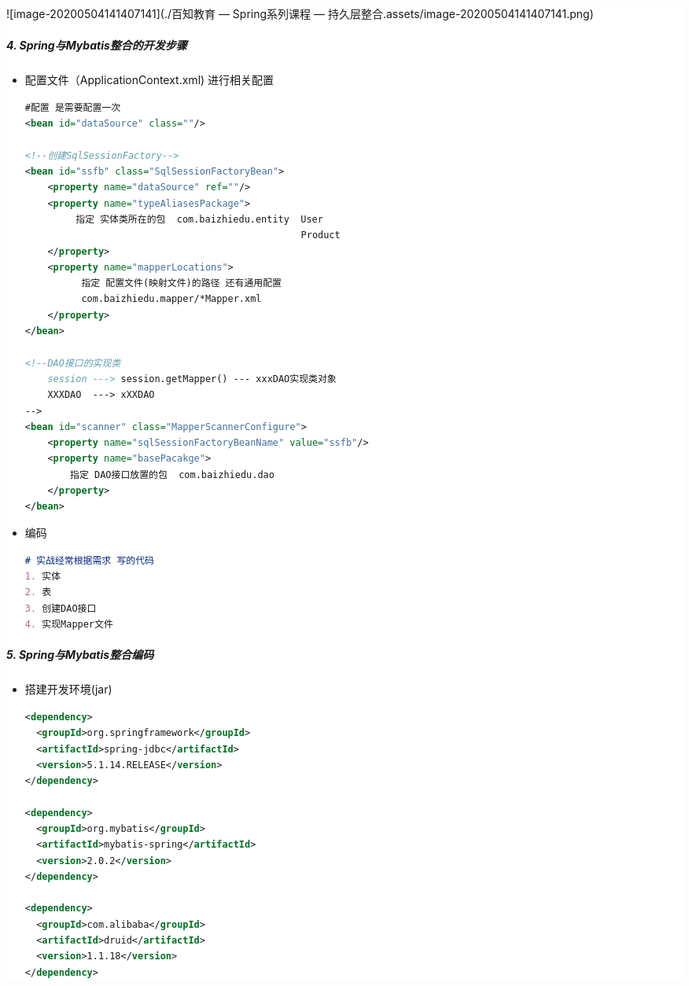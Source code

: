 ![image-20200504141407141](./百知教育 — Spring系列课程 — 持久层整合.assets/image-20200504141407141.png)

##### 4. Spring与Mybatis整合的开发步骤

- 配置文件（ApplicationContext.xml) 进行相关配置

  ~~~xml
  #配置 是需要配置一次 
  <bean id="dataSource" class=""/> 
  
  <!--创建SqlSessionFactory-->
  <bean id="ssfb" class="SqlSessionFactoryBean">
      <property name="dataSource" ref=""/>
      <property name="typeAliasesPackage">
           指定 实体类所在的包  com.baizhiedu.entity  User
                                                   Product
      </property>
      <property name="mapperLocations">
            指定 配置文件(映射文件)的路径 还有通用配置 
            com.baizhiedu.mapper/*Mapper.xml 
      </property>
  </bean>
  
  <!--DAO接口的实现类
      session ---> session.getMapper() --- xxxDAO实现类对象 
      XXXDAO  ---> xXXDAO
  -->
  <bean id="scanner" class="MapperScannerConfigure">
      <property name="sqlSessionFactoryBeanName" value="ssfb"/>
      <property name="basePacakge">
          指定 DAO接口放置的包  com.baizhiedu.dao 
      </property>
  </bean>
  ~~~

- 编码

  ~~~markdown
  # 实战经常根据需求 写的代码
  1. 实体
  2. 表
  3. 创建DAO接口
  4. 实现Mapper文件
  ~~~

##### 5. Spring与Mybatis整合编码

- 搭建开发环境(jar)

  ~~~xml
  <dependency>
    <groupId>org.springframework</groupId>
    <artifactId>spring-jdbc</artifactId>
    <version>5.1.14.RELEASE</version>
  </dependency>
  
  <dependency>
    <groupId>org.mybatis</groupId>
    <artifactId>mybatis-spring</artifactId>
    <version>2.0.2</version>
  </dependency>
  
  <dependency>
    <groupId>com.alibaba</groupId>
    <artifactId>druid</artifactId>
    <version>1.1.18</version>
  </dependency>
  ~~~